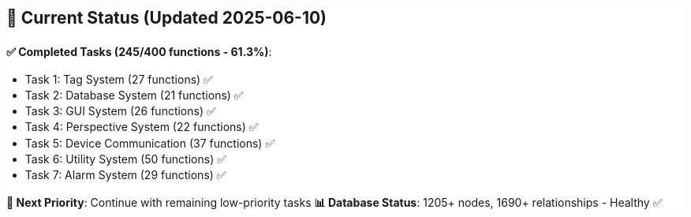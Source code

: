 ## 🎯 **Current Status** (Updated 2025-06-10)

**✅ Completed Tasks (245/400 functions - 61.3%)**:
- Task 1: Tag System (27 functions) ✅
- Task 2: Database System (21 functions) ✅
- Task 3: GUI System (26 functions) ✅
- Task 4: Perspective System (22 functions) ✅
- Task 5: Device Communication (37 functions) ✅
- Task 6: Utility System (50 functions) ✅
- Task 7: Alarm System (29 functions) ✅

**🎯 Next Priority**: Continue with remaining low-priority tasks
**📊 Database Status**: 1205+ nodes, 1690+ relationships - Healthy ✅
